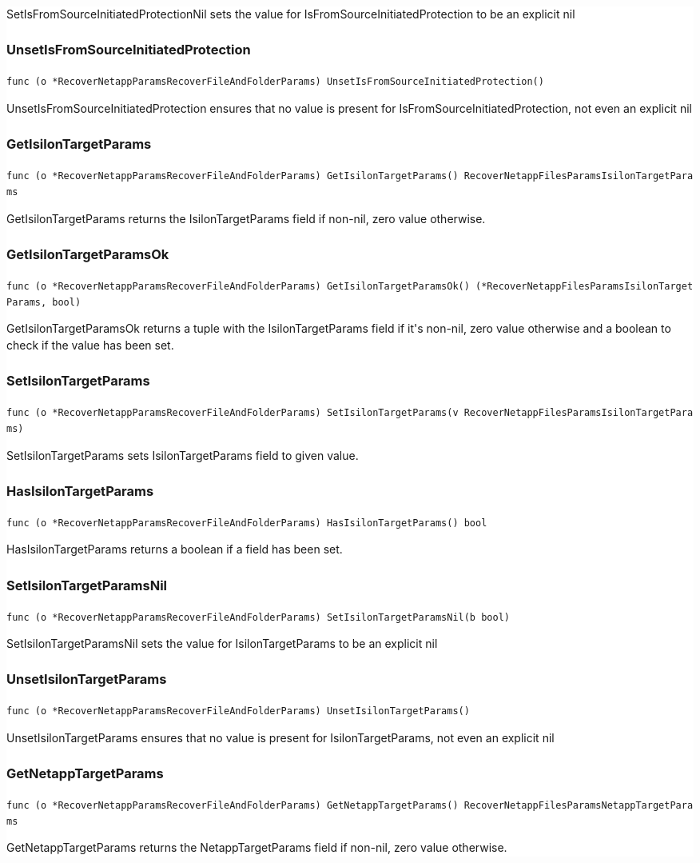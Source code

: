  SetIsFromSourceInitiatedProtectionNil sets the value for IsFromSourceInitiatedProtection to be an explicit nil

### UnsetIsFromSourceInitiatedProtection
`func (o *RecoverNetappParamsRecoverFileAndFolderParams) UnsetIsFromSourceInitiatedProtection()`

UnsetIsFromSourceInitiatedProtection ensures that no value is present for IsFromSourceInitiatedProtection, not even an explicit nil
### GetIsilonTargetParams

`func (o *RecoverNetappParamsRecoverFileAndFolderParams) GetIsilonTargetParams() RecoverNetappFilesParamsIsilonTargetParams`

GetIsilonTargetParams returns the IsilonTargetParams field if non-nil, zero value otherwise.

### GetIsilonTargetParamsOk

`func (o *RecoverNetappParamsRecoverFileAndFolderParams) GetIsilonTargetParamsOk() (*RecoverNetappFilesParamsIsilonTargetParams, bool)`

GetIsilonTargetParamsOk returns a tuple with the IsilonTargetParams field if it's non-nil, zero value otherwise
and a boolean to check if the value has been set.

### SetIsilonTargetParams

`func (o *RecoverNetappParamsRecoverFileAndFolderParams) SetIsilonTargetParams(v RecoverNetappFilesParamsIsilonTargetParams)`

SetIsilonTargetParams sets IsilonTargetParams field to given value.

### HasIsilonTargetParams

`func (o *RecoverNetappParamsRecoverFileAndFolderParams) HasIsilonTargetParams() bool`

HasIsilonTargetParams returns a boolean if a field has been set.

### SetIsilonTargetParamsNil

`func (o *RecoverNetappParamsRecoverFileAndFolderParams) SetIsilonTargetParamsNil(b bool)`

 SetIsilonTargetParamsNil sets the value for IsilonTargetParams to be an explicit nil

### UnsetIsilonTargetParams
`func (o *RecoverNetappParamsRecoverFileAndFolderParams) UnsetIsilonTargetParams()`

UnsetIsilonTargetParams ensures that no value is present for IsilonTargetParams, not even an explicit nil
### GetNetappTargetParams

`func (o *RecoverNetappParamsRecoverFileAndFolderParams) GetNetappTargetParams() RecoverNetappFilesParamsNetappTargetParams`

GetNetappTargetParams returns the NetappTargetParams field if non-nil, zero value otherwise.
